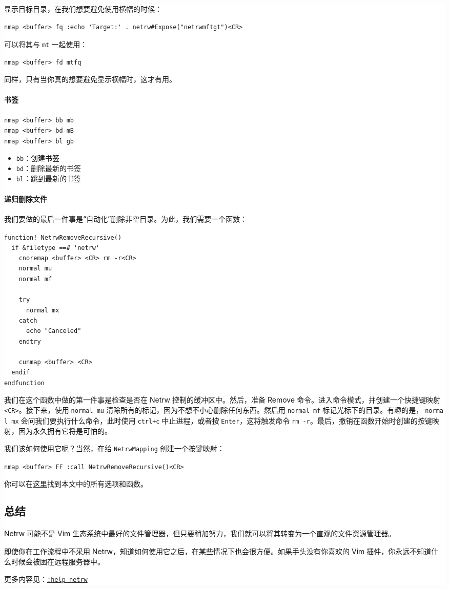 显示目标目录，在我们想要避免使用横幅的时候：

```vim
nmap <buffer> fq :echo 'Target:' . netrw#Expose("netrwmftgt")<CR> 
```

可以将其与 `mt` 一起使用：

```
nmap <buffer> fd mtfq 
```

同样，只有当你真的想要避免显示横幅时，这才有用。

#### 书签

```vim
nmap <buffer> bb mb 
nmap <buffer> bd mB 
nmap <buffer> bl gb 
```

* `bb`：创建书签
* `bd`：删除最新的书签
* `bl`：跳到最新的书签

#### 递归删除文件

我们要做的最后一件事是“自动化”删除非空目录。为此，我们需要一个函数：

```vim
function! NetrwRemoveRecursive()
  if &filetype ==# 'netrw'
    cnoremap <buffer> <CR> rm -r<CR>
    normal mu
    normal mf
    
    try
      normal mx
    catch
      echo "Canceled"
    endtry

    cunmap <buffer> <CR>
  endif
endfunction
```

我们在这个函数中做的第一件事是检查是否在 Netrw 控制的缓冲区中。然后，准备 Remove 命令。进入命令模式，并创建一个快捷键映射 `<CR>`。接下来，使用
`normal mu` 清除所有的标记，因为不想不小心删除任何东西。然后用 `normal mf` 标记光标下的目录。有趣的是， `normal mx` 会问我们要执行什么命令，此时使用
`ctrl+c` 中止进程，或者按 `Enter`，这将触发命令 `rm -r`。最后，撤销在函数开始时创建的按键映射，因为永久拥有它将是可怕的。

我们该如何使用它呢？当然，在给 `NetrwMapping` 创建一个按键映射：

```vim
nmap <buffer> FF :call NetrwRemoveRecursive()<CR> 
```

你可以在[这里](https://gist.github.com/VonHeikemen/fa6f7c7f114bc36326cda2c964cb52c7)找到本文中的所有选项和函数。

## 总结

Netrw 可能不是 Vim 生态系统中最好的文件管理器，但只要稍加努力，我们就可以将其转变为一个直观的文件资源管理器。

即使你在工作流程中不采用 Netrw，知道如何使用它之后，在某些情况下也会很方便。如果手头没有你喜欢的 Vim 插件，你永远不知道什么时候会被困在远程服务器中。

更多内容见：[`:help netrw`](https://vimhelp.org/pi_netrw.txt.html)

